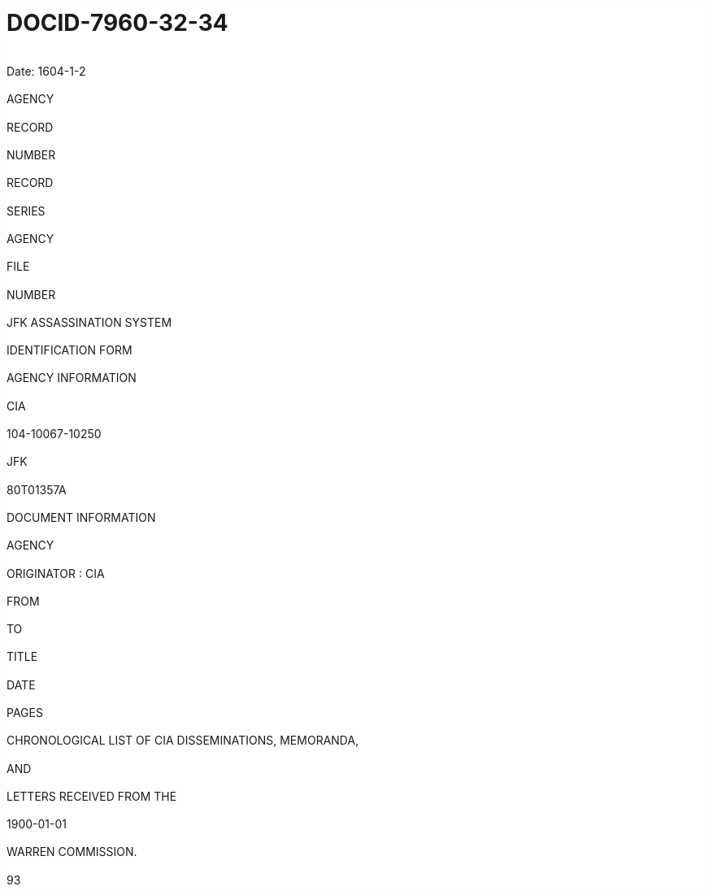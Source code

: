 # DOCID-7960-32-34

##
Date: 1604-1-2

AGENCY

RECORD

NUMBER

RECORD

SERIES

AGENCY

FILE

NUMBER

JFK ASSASSINATION SYSTEM

IDENTIFICATION FORM

AGENCY INFORMATION

CIA

104-10067-10250

JFK

80T01357A

DOCUMENT INFORMATION

AGENCY

ORIGINATOR : CIA

FROM

TO

TITLE

DATE

PAGES

CHRONOLOGICAL LIST OF CIA DISSEMINATIONS, MEMORANDA,

AND

LETTERS RECEIVED FROM THE

1900-01-01

WARREN COMMISSION.

93
